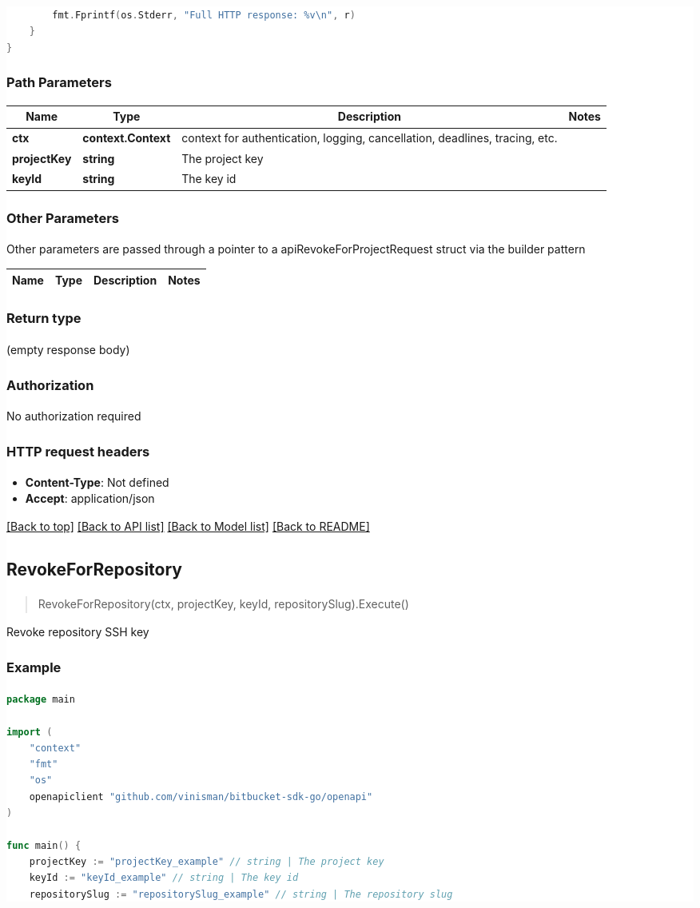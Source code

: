 ```go
		fmt.Fprintf(os.Stderr, "Full HTTP response: %v\n", r)
	}
}
```

### Path Parameters


Name | Type | Description  | Notes
------------- | ------------- | ------------- | -------------
**ctx** | **context.Context** | context for authentication, logging, cancellation, deadlines, tracing, etc.
**projectKey** | **string** | The project key | 
**keyId** | **string** | The key id | 

### Other Parameters

Other parameters are passed through a pointer to a apiRevokeForProjectRequest struct via the builder pattern


Name | Type | Description  | Notes
------------- | ------------- | ------------- | -------------



### Return type

 (empty response body)

### Authorization

No authorization required

### HTTP request headers

- **Content-Type**: Not defined
- **Accept**: application/json

[[Back to top]](#) [[Back to API list]](../README.md#documentation-for-api-endpoints)
[[Back to Model list]](../README.md#documentation-for-models)
[[Back to README]](../README.md)


## RevokeForRepository

> RevokeForRepository(ctx, projectKey, keyId, repositorySlug).Execute()

Revoke repository SSH key



### Example

```go
package main

import (
	"context"
	"fmt"
	"os"
	openapiclient "github.com/vinisman/bitbucket-sdk-go/openapi"
)

func main() {
	projectKey := "projectKey_example" // string | The project key
	keyId := "keyId_example" // string | The key id
	repositorySlug := "repositorySlug_example" // string | The repository slug

```
